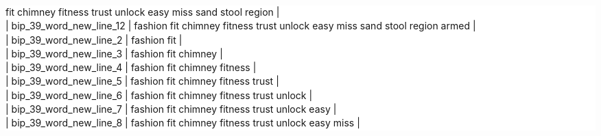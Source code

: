 fit
chimney
fitness
trust
unlock
easy
miss
sand
stool
region |  
| bip_39_word_new_line_12 | fashion
fit
chimney
fitness
trust
unlock
easy
miss
sand
stool
region
armed |  
| bip_39_word_new_line_2 | fashion
fit |  
| bip_39_word_new_line_3 | fashion
fit
chimney |  
| bip_39_word_new_line_4 | fashion
fit
chimney
fitness |  
| bip_39_word_new_line_5 | fashion
fit
chimney
fitness
trust |  
| bip_39_word_new_line_6 | fashion
fit
chimney
fitness
trust
unlock |  
| bip_39_word_new_line_7 | fashion
fit
chimney
fitness
trust
unlock
easy |  
| bip_39_word_new_line_8 | fashion
fit
chimney
fitness
trust
unlock
easy
miss |  